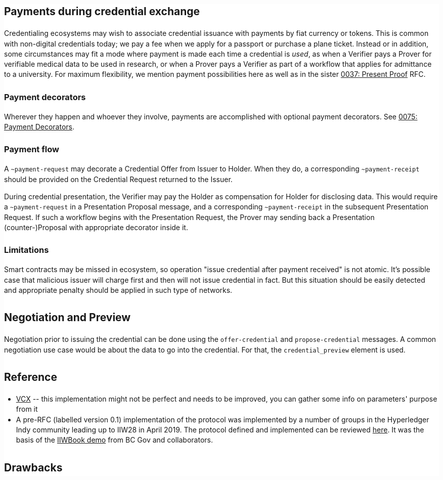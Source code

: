## Payments during credential exchange

Credentialing ecosystems may wish to associate credential issuance with payments by fiat currency or tokens. This is common with non-digital credentials today; we pay a fee when we apply for a passport or purchase a plane ticket. Instead or in addition, some circumstances may fit a mode where payment is made each time a credential is *used*, as when a Verifier pays a Prover for verifiable medical data to be used in research, or when a Prover pays a Verifier as part of a workflow that applies for admittance to a university. For maximum flexibility, we mention payment possibilities here as well as in the sister [0037: Present Proof](../0037-present-proof/README.md) RFC.

### Payment decorators
Wherever they happen and whoever they involve, payments are accomplished with optional payment decorators. See [0075: Payment Decorators](../0075-payment-decorators/README.md).

### Payment flow

A `~payment-request` may decorate a Credential Offer from Issuer to Holder. When they do, a corresponding `~payment-receipt` should be provided on the Credential Request returned to the Issuer.

During credential presentation, the Verifier may pay the Holder as compensation for Holder for disclosing data. This would require a `~payment-request` in a Presentation Proposal message, and a corresponding `~payment-receipt` in the subsequent Presentation Request. If such a workflow begins with the Presentation Request, the Prover may sending back a Presentation (counter-)Proposal with appropriate decorator inside it.

### Limitations

Smart contracts may be missed in ecosystem, so operation "issue credential after payment received" is not atomic. It’s possible case that malicious issuer will charge first and then will not issue credential in fact. But this situation should be easily detected and appropriate penalty should be applied in such type of networks.


## Negotiation and Preview

Negotiation prior to issuing the credential can be done using the `offer-credential` and `propose-credential` messages. A common negotiation use case would be about the data to go into the credential. For that, the `credential_preview` element is used.

## Reference

* [VCX](https://github.com/hyperledger/indy-sdk/tree/master/vcx/libvcx/src/api) -- this implementation might not be perfect and needs to be improved, you can gather some info on parameters' purpose from it
* A pre-RFC (labelled version 0.1) implementation of the protocol was implemented by a number of groups in the Hyperledger Indy community leading up to IIW28 in April 2019. The protocol defined and implemented can be reviewed [here](https://hackmd.io/@QNKW9ANJRy6t81D7IfgiZQ/HkklVzww4?type=view). It was the basis of the [IIWBook demo](https://vonx.io/how_to/iiwbook) from BC Gov and collaborators.

## Drawbacks
